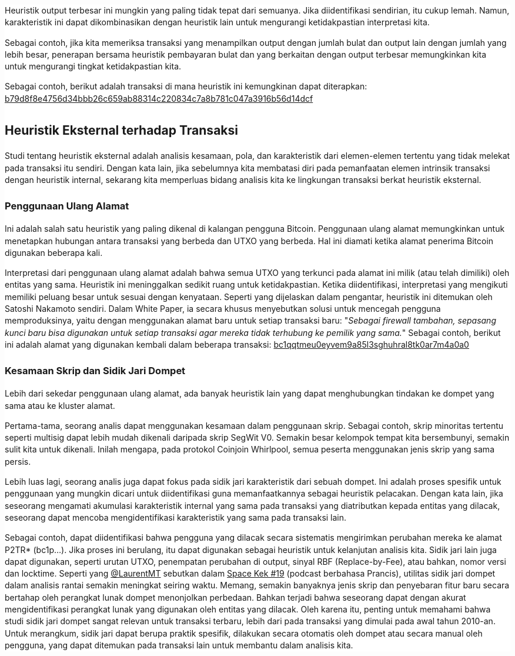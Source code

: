 Heuristik output terbesar ini mungkin yang paling tidak tepat dari semuanya. Jika diidentifikasi sendirian, itu cukup lemah. Namun, karakteristik ini dapat dikombinasikan dengan heuristik lain untuk mengurangi ketidakpastian interpretasi kita.

Sebagai contoh, jika kita memeriksa transaksi yang menampilkan output dengan jumlah bulat dan output lain dengan jumlah yang lebih besar, penerapan bersama heuristik pembayaran bulat dan yang berkaitan dengan output terbesar memungkinkan kita untuk mengurangi tingkat ketidakpastian kita.

Sebagai contoh, berikut adalah transaksi di mana heuristik ini kemungkinan dapat diterapkan:
[b79d8f8e4756d34bbb26c659ab88314c220834c7a8b781c047a3916b56d14dcf](https://mempool.space/tx/b79d8f8e4756d34bbb26c659ab88314c220834c7a8b781c047a3916b56d14dcf)

## Heuristik Eksternal terhadap Transaksi
Studi tentang heuristik eksternal adalah analisis kesamaan, pola, dan karakteristik dari elemen-elemen tertentu yang tidak melekat pada transaksi itu sendiri. Dengan kata lain, jika sebelumnya kita membatasi diri pada pemanfaatan elemen intrinsik transaksi dengan heuristik internal, sekarang kita memperluas bidang analisis kita ke lingkungan transaksi berkat heuristik eksternal.

### Penggunaan Ulang Alamat
Ini adalah salah satu heuristik yang paling dikenal di kalangan pengguna Bitcoin. Penggunaan ulang alamat memungkinkan untuk menetapkan hubungan antara transaksi yang berbeda dan UTXO yang berbeda. Hal ini diamati ketika alamat penerima Bitcoin digunakan beberapa kali.

Interpretasi dari penggunaan ulang alamat adalah bahwa semua UTXO yang terkunci pada alamat ini milik (atau telah dimiliki) oleh entitas yang sama. Heuristik ini meninggalkan sedikit ruang untuk ketidakpastian. Ketika diidentifikasi, interpretasi yang mengikuti memiliki peluang besar untuk sesuai dengan kenyataan.
Seperti yang dijelaskan dalam pengantar, heuristik ini ditemukan oleh Satoshi Nakamoto sendiri. Dalam White Paper, ia secara khusus menyebutkan solusi untuk mencegah pengguna memproduksinya, yaitu dengan menggunakan alamat baru untuk setiap transaksi baru: "*Sebagai firewall tambahan, sepasang kunci baru bisa digunakan untuk setiap transaksi agar mereka tidak terhubung ke pemilik yang sama.*"
Sebagai contoh, berikut ini adalah alamat yang digunakan kembali dalam beberapa transaksi:
[bc1qqtmeu0eyvem9a85l3sghuhral8tk0ar7m4a0a0](https://mempool.space/address/bc1qqtmeu0eyvem9a85l3sghuhral8tk0ar7m4a0a0)

### Kesamaan Skrip dan Sidik Jari Dompet
Lebih dari sekedar penggunaan ulang alamat, ada banyak heuristik lain yang dapat menghubungkan tindakan ke dompet yang sama atau ke kluster alamat.

Pertama-tama, seorang analis dapat menggunakan kesamaan dalam penggunaan skrip. Sebagai contoh, skrip minoritas tertentu seperti multisig dapat lebih mudah dikenali daripada skrip SegWit V0. Semakin besar kelompok tempat kita bersembunyi, semakin sulit kita untuk dikenali. Inilah mengapa, pada protokol Coinjoin Whirlpool, semua peserta menggunakan jenis skrip yang sama persis.

Lebih luas lagi, seorang analis juga dapat fokus pada sidik jari karakteristik dari sebuah dompet. Ini adalah proses spesifik untuk penggunaan yang mungkin dicari untuk diidentifikasi guna memanfaatkannya sebagai heuristik pelacakan. Dengan kata lain, jika seseorang mengamati akumulasi karakteristik internal yang sama pada transaksi yang diatributkan kepada entitas yang dilacak, seseorang dapat mencoba mengidentifikasi karakteristik yang sama pada transaksi lain.

Sebagai contoh, dapat diidentifikasi bahwa pengguna yang dilacak secara sistematis mengirimkan perubahan mereka ke alamat P2TR* (bc1p…). Jika proses ini berulang, itu dapat digunakan sebagai heuristik untuk kelanjutan analisis kita. Sidik jari lain juga dapat digunakan, seperti urutan UTXO, penempatan perubahan di output, sinyal RBF (Replace-by-Fee), atau bahkan, nomor versi dan locktime.
Seperti yang [@LaurentMT](https://twitter.com/LaurentMT) sebutkan dalam [Space Kek #19](https://podcasters.spotify.com/pod/show/decouvrebitcoin/episodes/SpaceKek-19---Analyse-de-chane--anonsets-et-entropie-e1vfuji) (podcast berbahasa Prancis), utilitas sidik jari dompet dalam analisis rantai semakin meningkat seiring waktu. Memang, semakin banyaknya jenis skrip dan penyebaran fitur baru secara bertahap oleh perangkat lunak dompet menonjolkan perbedaan. Bahkan terjadi bahwa seseorang dapat dengan akurat mengidentifikasi perangkat lunak yang digunakan oleh entitas yang dilacak. Oleh karena itu, penting untuk memahami bahwa studi sidik jari dompet sangat relevan untuk transaksi terbaru, lebih dari pada transaksi yang dimulai pada awal tahun 2010-an.
Untuk merangkum, sidik jari dapat berupa praktik spesifik, dilakukan secara otomatis oleh dompet atau secara manual oleh pengguna, yang dapat ditemukan pada transaksi lain untuk membantu dalam analisis kita.
